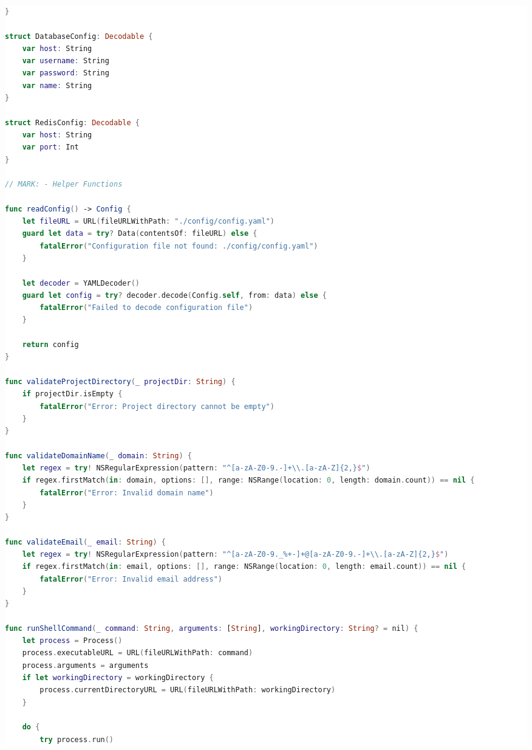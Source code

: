 ```swift
}

struct DatabaseConfig: Decodable {
    var host: String
    var username: String
    var password: String
    var name: String
}

struct RedisConfig: Decodable {
    var host: String
    var port: Int
}

// MARK: - Helper Functions

func readConfig() -> Config {
    let fileURL = URL(fileURLWithPath: "./config/config.yaml")
    guard let data = try? Data(contentsOf: fileURL) else {
        fatalError("Configuration file not found: ./config/config.yaml")
    }

    let decoder = YAMLDecoder()
    guard let config = try? decoder.decode(Config.self, from: data) else {
        fatalError("Failed to decode configuration file")
    }

    return config
}

func validateProjectDirectory(_ projectDir: String) {
    if projectDir.isEmpty {
        fatalError("Error: Project directory cannot be empty")
    }
}

func validateDomainName(_ domain: String) {
    let regex = try! NSRegularExpression(pattern: "^[a-zA-Z0-9.-]+\\.[a-zA-Z]{2,}$")
    if regex.firstMatch(in: domain, options: [], range: NSRange(location: 0, length: domain.count)) == nil {
        fatalError("Error: Invalid domain name")
    }
}

func validateEmail(_ email: String) {
    let regex = try! NSRegularExpression(pattern: "^[a-zA-Z0-9._%+-]+@[a-zA-Z0-9.-]+\\.[a-zA-Z]{2,}$")
    if regex.firstMatch(in: email, options: [], range: NSRange(location: 0, length: email.count)) == nil {
        fatalError("Error: Invalid email address")
    }
}

func runShellCommand(_ command: String, arguments: [String], workingDirectory: String? = nil) {
    let process = Process()
    process.executableURL = URL(fileURLWithPath: command)
    process.arguments = arguments
    if let workingDirectory = workingDirectory {
        process.currentDirectoryURL = URL(fileURLWithPath: workingDirectory)
    }

    do {
        try process.run()
```